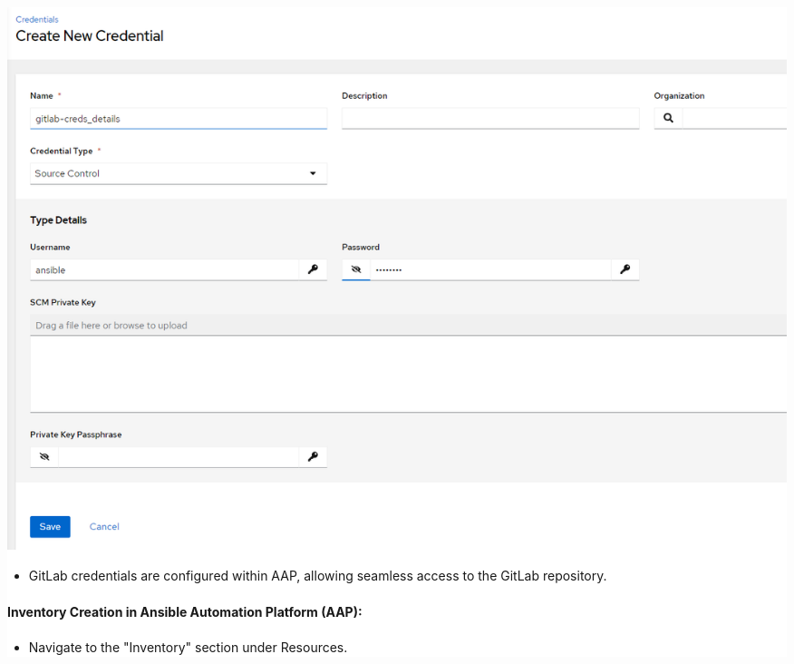    ![alt text](image-38.png)

  - GitLab credentials are configured within AAP, allowing seamless access to the GitLab repository.


#### Inventory Creation in Ansible Automation Platform (AAP):
- Navigate to the "Inventory" section under Resources.
